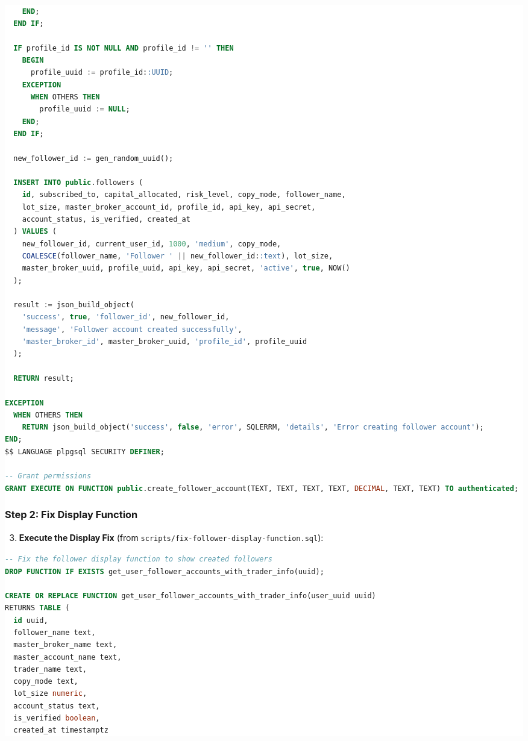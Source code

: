 ```sql
    END;
  END IF;

  IF profile_id IS NOT NULL AND profile_id != '' THEN
    BEGIN
      profile_uuid := profile_id::UUID;
    EXCEPTION
      WHEN OTHERS THEN
        profile_uuid := NULL;
    END;
  END IF;

  new_follower_id := gen_random_uuid();

  INSERT INTO public.followers (
    id, subscribed_to, capital_allocated, risk_level, copy_mode, follower_name,
    lot_size, master_broker_account_id, profile_id, api_key, api_secret,
    account_status, is_verified, created_at
  ) VALUES (
    new_follower_id, current_user_id, 1000, 'medium', copy_mode,
    COALESCE(follower_name, 'Follower ' || new_follower_id::text), lot_size,
    master_broker_uuid, profile_uuid, api_key, api_secret, 'active', true, NOW()
  );

  result := json_build_object(
    'success', true, 'follower_id', new_follower_id,
    'message', 'Follower account created successfully',
    'master_broker_id', master_broker_uuid, 'profile_id', profile_uuid
  );

  RETURN result;

EXCEPTION
  WHEN OTHERS THEN
    RETURN json_build_object('success', false, 'error', SQLERRM, 'details', 'Error creating follower account');
END;
$$ LANGUAGE plpgsql SECURITY DEFINER;

-- Grant permissions
GRANT EXECUTE ON FUNCTION public.create_follower_account(TEXT, TEXT, TEXT, TEXT, DECIMAL, TEXT, TEXT) TO authenticated;
```

### **Step 2: Fix Display Function**

3. **Execute the Display Fix** (from `scripts/fix-follower-display-function.sql`):
```sql
-- Fix the follower display function to show created followers
DROP FUNCTION IF EXISTS get_user_follower_accounts_with_trader_info(uuid);

CREATE OR REPLACE FUNCTION get_user_follower_accounts_with_trader_info(user_uuid uuid)
RETURNS TABLE (
  id uuid,
  follower_name text,
  master_broker_name text,
  master_account_name text,
  trader_name text,
  copy_mode text,
  lot_size numeric,
  account_status text,
  is_verified boolean,
  created_at timestamptz
```